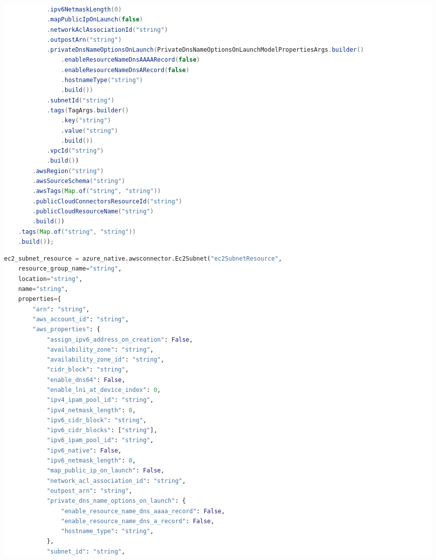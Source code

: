 ```java
            .ipv6NetmaskLength(0)
            .mapPublicIpOnLaunch(false)
            .networkAclAssociationId("string")
            .outpostArn("string")
            .privateDnsNameOptionsOnLaunch(PrivateDnsNameOptionsOnLaunchModelPropertiesArgs.builder()
                .enableResourceNameDnsAAAARecord(false)
                .enableResourceNameDnsARecord(false)
                .hostnameType("string")
                .build())
            .subnetId("string")
            .tags(TagArgs.builder()
                .key("string")
                .value("string")
                .build())
            .vpcId("string")
            .build())
        .awsRegion("string")
        .awsSourceSchema("string")
        .awsTags(Map.of("string", "string"))
        .publicCloudConnectorsResourceId("string")
        .publicCloudResourceName("string")
        .build())
    .tags(Map.of("string", "string"))
    .build());
```

</pulumi-choosable>
</div>


<div>
<pulumi-choosable type="language" values="python">

```python
ec2_subnet_resource = azure_native.awsconnector.Ec2Subnet("ec2SubnetResource",
    resource_group_name="string",
    location="string",
    name="string",
    properties={
        "arn": "string",
        "aws_account_id": "string",
        "aws_properties": {
            "assign_ipv6_address_on_creation": False,
            "availability_zone": "string",
            "availability_zone_id": "string",
            "cidr_block": "string",
            "enable_dns64": False,
            "enable_lni_at_device_index": 0,
            "ipv4_ipam_pool_id": "string",
            "ipv4_netmask_length": 0,
            "ipv6_cidr_block": "string",
            "ipv6_cidr_blocks": ["string"],
            "ipv6_ipam_pool_id": "string",
            "ipv6_native": False,
            "ipv6_netmask_length": 0,
            "map_public_ip_on_launch": False,
            "network_acl_association_id": "string",
            "outpost_arn": "string",
            "private_dns_name_options_on_launch": {
                "enable_resource_name_dns_aaaa_record": False,
                "enable_resource_name_dns_a_record": False,
                "hostname_type": "string",
            },
            "subnet_id": "string",
```
